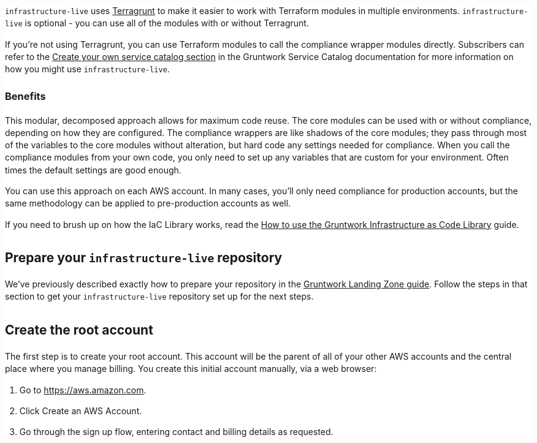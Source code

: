 `infrastructure-live` uses [Terragrunt](https://github.com/gruntwork-io/terragrunt) to make it easier to
work with Terraform modules in multiple environments. `infrastructure-live` is optional - you can use all of the modules
with or without Terragrunt.

If you’re not using Terragrunt, you can use Terraform modules to call the compliance wrapper modules directly. Subscribers can refer to the
[Create your own service catalog section](https://github.com/gruntwork-io/terraform-aws-service-catalog/blob/master/core-concepts.md#create-your-own-service-catalog)
in the Gruntwork Service Catalog documentation for more information on how you might use `infrastructure-live`.

### Benefits

This modular, decomposed approach allows for maximum code reuse. The core modules can be used with or without
compliance, depending on how they are configured. The compliance wrappers are like shadows of the core
modules; they pass through most of the variables to the core modules without alteration, but hard code any
settings needed for compliance. When you call the compliance modules from your own code, you only need to set up any variables that are custom for your environment. Often
times the default settings are good enough.

You can use this approach on each AWS account. In many cases, you’ll only need compliance for production accounts, but the
same methodology can be applied to pre-production accounts as well.

If you need to brush up on how the IaC Library works, read the
[How to use
the Gruntwork Infrastructure as Code Library](https://gruntwork.io/guides/foundations/how-to-use-gruntwork-infrastructure-as-code-library/) guide.

## Prepare your `infrastructure-live` repository

We’ve previously described exactly how to prepare your repository in the
[Gruntwork Landing Zone guide](https://gruntwork.io/guides/foundations/how-to-configure-production-grade-aws-account-structure/#prepare-your-infrastructure-live-repository).
Follow the steps in that section to get your `infrastructure-live` repository set up for the next steps.

## Create the root account

The first step is to create your root account. This account will be the parent of all of your other AWS accounts and
the central place where you manage billing. You create this initial account manually, via a web browser:

1.  Go to <https://aws.amazon.com>.

2.  Click Create an AWS Account.

3.  Go through the sign up flow, entering contact and billing details as requested.
